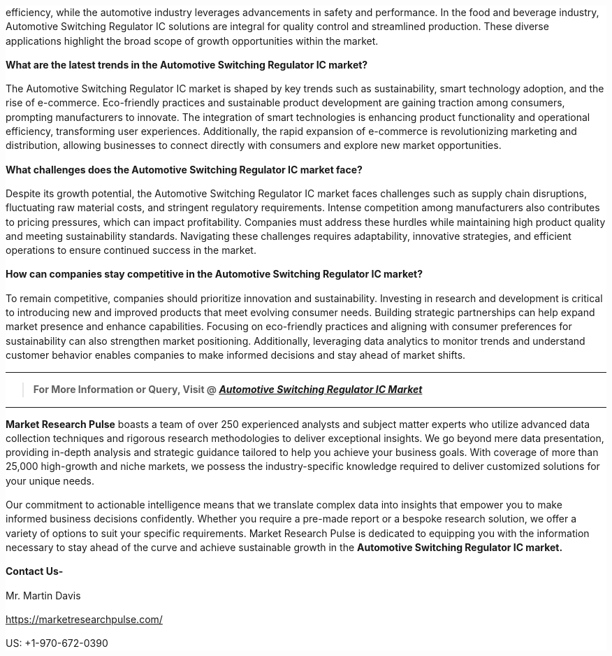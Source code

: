 efficiency, while the automotive industry leverages advancements in safety and performance. In the food and beverage industry, Automotive Switching Regulator IC solutions are integral for quality control and streamlined production. These diverse applications highlight the broad scope of growth opportunities within the market.</p><p><strong>What are the latest trends in the Automotive Switching Regulator IC market?</strong></p><p>The Automotive Switching Regulator IC market is shaped by key trends such as sustainability, smart technology adoption, and the rise of e-commerce. Eco-friendly practices and sustainable product development are gaining traction among consumers, prompting manufacturers to innovate. The integration of smart technologies is enhancing product functionality and operational efficiency, transforming user experiences. Additionally, the rapid expansion of e-commerce is revolutionizing marketing and distribution, allowing businesses to connect directly with consumers and explore new market opportunities.</p><p><strong>What challenges does the Automotive Switching Regulator IC market face?</strong></p><p>Despite its growth potential, the Automotive Switching Regulator IC market faces challenges such as supply chain disruptions, fluctuating raw material costs, and stringent regulatory requirements. Intense competition among manufacturers also contributes to pricing pressures, which can impact profitability. Companies must address these hurdles while maintaining high product quality and meeting sustainability standards. Navigating these challenges requires adaptability, innovative strategies, and efficient operations to ensure continued success in the market.</p><p><strong>How can companies stay competitive in the Automotive Switching Regulator IC market?</strong></p><p>To remain competitive, companies should prioritize innovation and sustainability. Investing in research and development is critical to introducing new and improved products that meet evolving consumer needs. Building strategic partnerships can help expand market presence and enhance capabilities. Focusing on eco-friendly practices and aligning with consumer preferences for sustainability can also strengthen market positioning. Additionally, leveraging data analytics to monitor trends and understand customer behavior enables companies to make informed decisions and stay ahead of market shifts.</p><hr /><blockquote><p><strong>For More Information or Query, Visit @&nbsp;<em><a href="https://marketresearchpulse.com/report/98127/automotive-switching-regulator-ic-market?utm_source=Linkedin&utm_medium=025">Automotive Switching Regulator IC Market</a></em></strong></p></blockquote><hr /><p><strong>Market Research Pulse</strong> boasts a team of over 250 experienced analysts and subject matter experts who utilize advanced data collection techniques and rigorous research methodologies to deliver exceptional insights. We go beyond mere data presentation, providing in-depth analysis and strategic guidance tailored to help you achieve your business goals. With coverage of more than 25,000 high-growth and niche markets, we possess the industry-specific knowledge required to deliver customized solutions for your unique needs.</p><p>Our commitment to actionable intelligence means that we translate complex data into insights that empower you to make informed business decisions confidently. Whether you require a pre-made report or a bespoke research solution, we offer a variety of options to suit your specific requirements. Market Research Pulse is dedicated to equipping you with the information necessary to stay ahead of the curve and achieve sustainable growth in the <strong>Automotive Switching Regulator IC market.</strong></p><p><strong>Contact Us-</strong></p><p>Mr. Martin Davis</p><p>https://marketresearchpulse.com/</p><p>US: +1-970-672-0390</p>